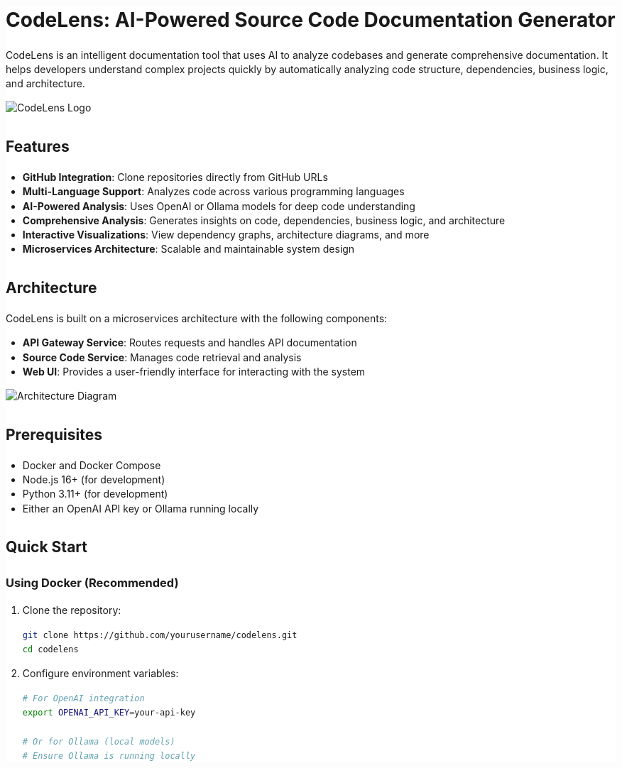 # CodeLens: AI-Powered Source Code Documentation Generator

CodeLens is an intelligent documentation tool that uses AI to analyze codebases and generate comprehensive documentation. It helps developers understand complex projects quickly by automatically analyzing code structure, dependencies, business logic, and architecture.

![CodeLens Logo](docs/images/codelens-logo.png)

## Features

- **GitHub Integration**: Clone repositories directly from GitHub URLs
- **Multi-Language Support**: Analyzes code across various programming languages
- **AI-Powered Analysis**: Uses OpenAI or Ollama models for deep code understanding
- **Comprehensive Analysis**: Generates insights on code, dependencies, business logic, and architecture
- **Interactive Visualizations**: View dependency graphs, architecture diagrams, and more
- **Microservices Architecture**: Scalable and maintainable system design

## Architecture

CodeLens is built on a microservices architecture with the following components:

- **API Gateway Service**: Routes requests and handles API documentation
- **Source Code Service**: Manages code retrieval and analysis
- **Web UI**: Provides a user-friendly interface for interacting with the system

![Architecture Diagram](docs/images/architecture-diagram.png)

## Prerequisites

- Docker and Docker Compose
- Node.js 16+ (for development)
- Python 3.11+ (for development)
- Either an OpenAI API key or Ollama running locally

## Quick Start

### Using Docker (Recommended)

1. Clone the repository:
   ```bash
   git clone https://github.com/yourusername/codelens.git
   cd codelens
   ```

2. Configure environment variables:
   ```bash
   # For OpenAI integration
   export OPENAI_API_KEY=your-api-key
   
   # Or for Ollama (local models)
   # Ensure Ollama is running locally
   ```
